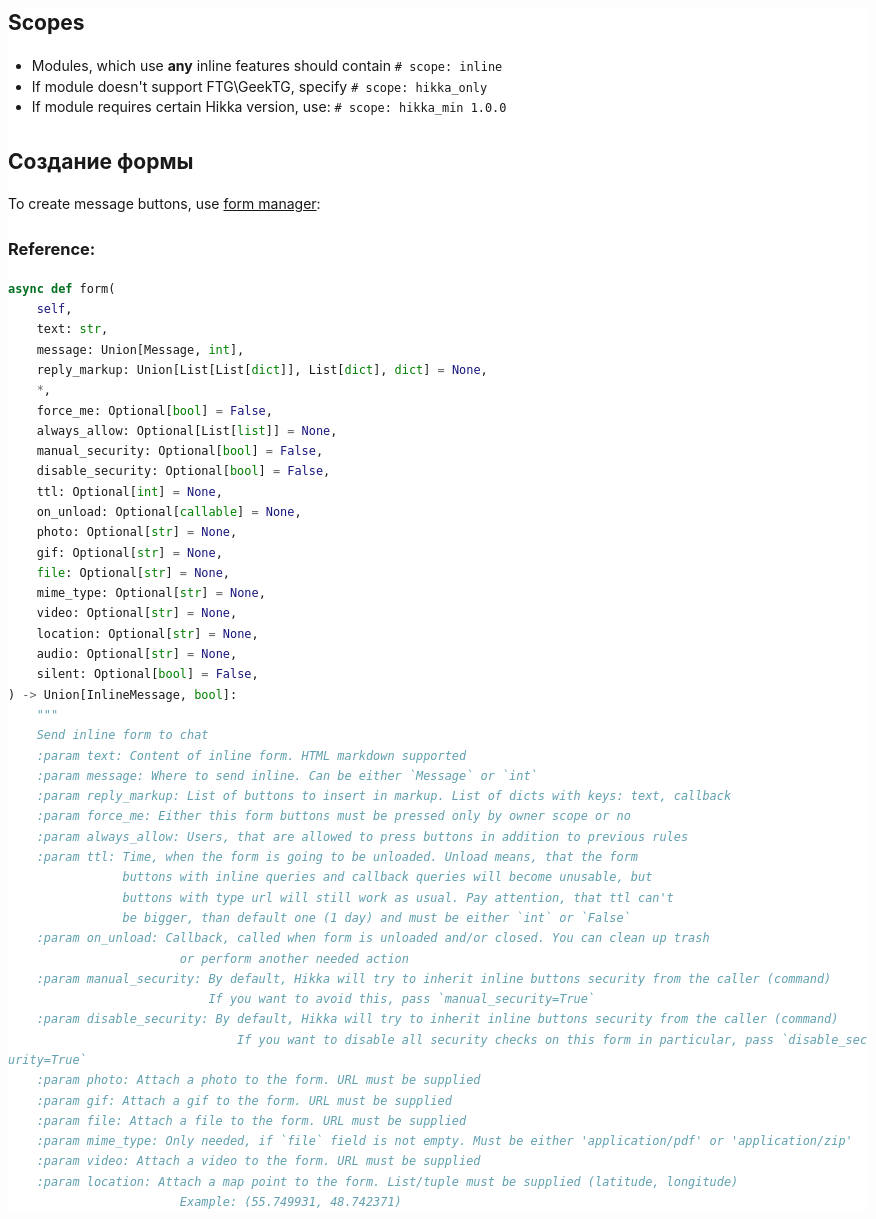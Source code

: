 ## Scopes
- Modules, which use **any** inline features should contain `# scope: inline`
- If module doesn't support FTG\GeekTG, specify `# scope: hikka_only`
- If module requires certain Hikka version, use: `# scope: hikka_min 1.0.0`

## Создание формы
To create message buttons, use [form manager](https://github.com/hikariatama/Hikka/blob/master/hikka/inline/form.py#L46):

### Reference:
```python
async def form(
    self,
    text: str,
    message: Union[Message, int],
    reply_markup: Union[List[List[dict]], List[dict], dict] = None,
    *,
    force_me: Optional[bool] = False,
    always_allow: Optional[List[list]] = None,
    manual_security: Optional[bool] = False,
    disable_security: Optional[bool] = False,
    ttl: Optional[int] = None,
    on_unload: Optional[callable] = None,
    photo: Optional[str] = None,
    gif: Optional[str] = None,
    file: Optional[str] = None,
    mime_type: Optional[str] = None,
    video: Optional[str] = None,
    location: Optional[str] = None,
    audio: Optional[str] = None,
    silent: Optional[bool] = False,
) -> Union[InlineMessage, bool]:
    """
    Send inline form to chat
    :param text: Content of inline form. HTML markdown supported
    :param message: Where to send inline. Can be either `Message` or `int`
    :param reply_markup: List of buttons to insert in markup. List of dicts with keys: text, callback
    :param force_me: Either this form buttons must be pressed only by owner scope or no
    :param always_allow: Users, that are allowed to press buttons in addition to previous rules
    :param ttl: Time, when the form is going to be unloaded. Unload means, that the form
                buttons with inline queries and callback queries will become unusable, but
                buttons with type url will still work as usual. Pay attention, that ttl can't
                be bigger, than default one (1 day) and must be either `int` or `False`
    :param on_unload: Callback, called when form is unloaded and/or closed. You can clean up trash
                        or perform another needed action
    :param manual_security: By default, Hikka will try to inherit inline buttons security from the caller (command)
                            If you want to avoid this, pass `manual_security=True`
    :param disable_security: By default, Hikka will try to inherit inline buttons security from the caller (command)
                                If you want to disable all security checks on this form in particular, pass `disable_security=True`
    :param photo: Attach a photo to the form. URL must be supplied
    :param gif: Attach a gif to the form. URL must be supplied
    :param file: Attach a file to the form. URL must be supplied
    :param mime_type: Only needed, if `file` field is not empty. Must be either 'application/pdf' or 'application/zip'
    :param video: Attach a video to the form. URL must be supplied
    :param location: Attach a map point to the form. List/tuple must be supplied (latitude, longitude)
                        Example: (55.749931, 48.742371)
```